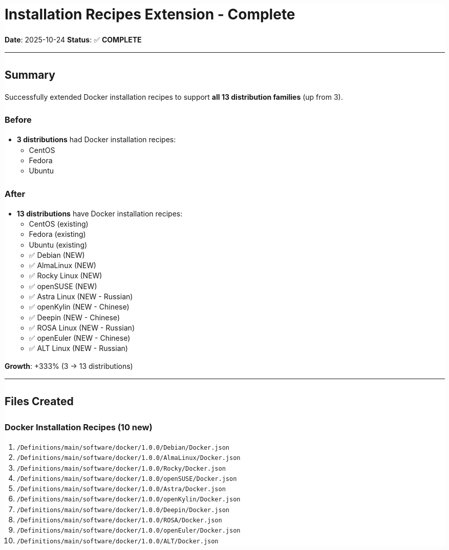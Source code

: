 # Installation Recipes Extension - Complete

**Date**: 2025-10-24
**Status**: ✅ **COMPLETE**

---

## Summary

Successfully extended Docker installation recipes to support **all 13 distribution families** (up from 3).

### Before
- **3 distributions** had Docker installation recipes:
  - CentOS
  - Fedora
  - Ubuntu

### After
- **13 distributions** have Docker installation recipes:
  - CentOS (existing)
  - Fedora (existing)
  - Ubuntu (existing)
  - ✅ Debian (NEW)
  - ✅ AlmaLinux (NEW)
  - ✅ Rocky Linux (NEW)
  - ✅ openSUSE (NEW)
  - ✅ Astra Linux (NEW - Russian)
  - ✅ openKylin (NEW - Chinese)
  - ✅ Deepin (NEW - Chinese)
  - ✅ ROSA Linux (NEW - Russian)
  - ✅ openEuler (NEW - Chinese)
  - ✅ ALT Linux (NEW - Russian)

**Growth**: +333% (3 → 13 distributions)

---

## Files Created

### Docker Installation Recipes (10 new)
1. `/Definitions/main/software/docker/1.0.0/Debian/Docker.json`
2. `/Definitions/main/software/docker/1.0.0/AlmaLinux/Docker.json`
3. `/Definitions/main/software/docker/1.0.0/Rocky/Docker.json`
4. `/Definitions/main/software/docker/1.0.0/openSUSE/Docker.json`
5. `/Definitions/main/software/docker/1.0.0/Astra/Docker.json`
6. `/Definitions/main/software/docker/1.0.0/openKylin/Docker.json`
7. `/Definitions/main/software/docker/1.0.0/Deepin/Docker.json`
8. `/Definitions/main/software/docker/1.0.0/ROSA/Docker.json`
9. `/Definitions/main/software/docker/1.0.0/openEuler/Docker.json`
10. `/Definitions/main/software/docker/1.0.0/ALT/Docker.json`
